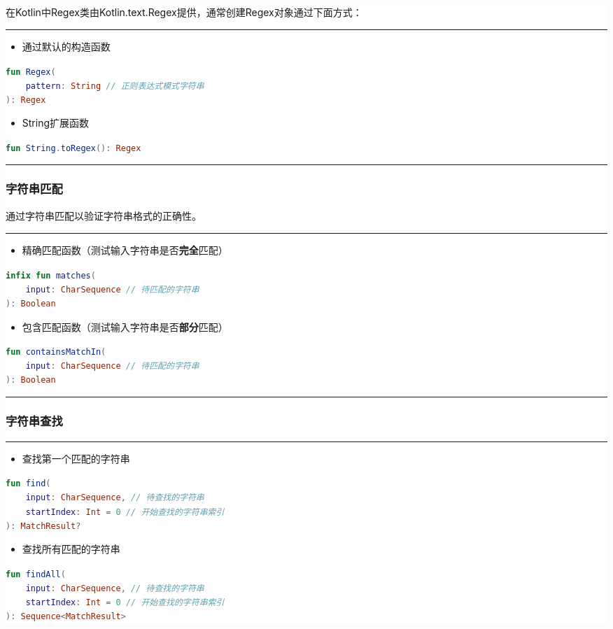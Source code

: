 在Kotlin中Regex类由Kotlin.text.Regex提供，通常创建Regex对象通过下面方式：

---

- 通过默认的构造函数

```kotlin
fun Regex(
    pattern: String // 正则表达式模式字符串
): Regex 
```

- String扩展函数

```kotlin
fun String.toRegex(): Regex
```

---

### 字符串匹配

通过字符串匹配以验证字符串格式的正确性。

---

- 精确匹配函数（测试输入字符串是否**完全**匹配）

```kotlin
infix fun matches(
    input: CharSequence // 待匹配的字符串
): Boolean
```

- 包含匹配函数（测试输入字符串是否**部分**匹配）

```kotlin
fun containsMatchIn(
    input: CharSequence // 待匹配的字符串
): Boolean
```

---

### 字符串查找

---

- 查找第一个匹配的字符串

```kotlin
fun find(
    input: CharSequence, // 待查找的字符串
    startIndex: Int = 0 // 开始查找的字符串索引
): MatchResult?
```

- 查找所有匹配的字符串

```kotlin
fun findAll(
    input: CharSequence, // 待查找的字符串
    startIndex: Int = 0 // 开始查找的字符串索引
): Sequence<MatchResult> 
```
